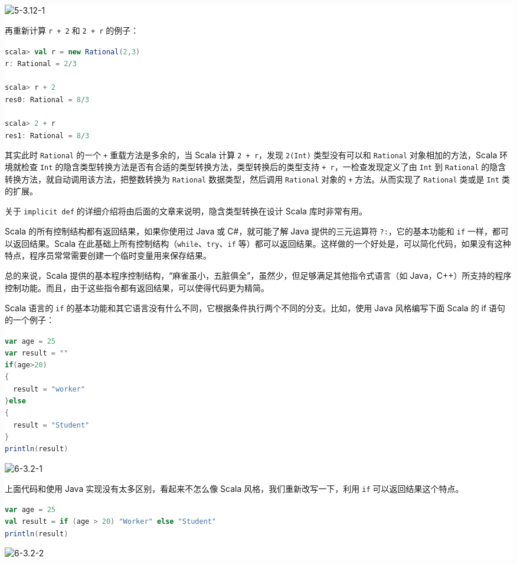 ![5-3.12-1](https://doc.shiyanlou.com/document-uid702660labid6312timestamp1525660215244.png)

再重新计算 `r + 2` 和 `2 + r` 的例子：

```scala
scala> val r = new Rational(2,3)
r: Rational = 2/3

scala> r + 2
res0: Rational = 8/3

scala> 2 + r
res1: Rational = 8/3
```

其实此时 `Rational` 的一个 `+` 重载方法是多余的，当 Scala 计算 `2 + r`，发现 `2(Int)` 类型没有可以和 `Rational` 对象相加的方法，Scala 环境就检查 `Int` 的隐含类型转换方法是否有合适的类型转换方法，类型转换后的类型支持 `+ r`，一检查发现定义了由 `Int` 到 `Rational` 的隐含转换方法，就自动调用该方法，把整数转换为 `Rational` 数据类型，然后调用 `Rational` 对象的 `+` 方法。从而实现了 `Rational` 类或是 `Int` 类的扩展。

关于 `implicit def` 的详细介绍将由后面的文章来说明，隐含类型转换在设计 Scala 库时非常有用。



Scala 的所有控制结构都有返回结果，如果你使用过 Java 或 C#，就可能了解 Java 提供的三元运算符 `?:`，它的基本功能和 `if` 一样，都可以返回结果。Scala 在此基础上所有控制结构（`while`、`try`、`if` 等）都可以返回结果。这样做的一个好处是，可以简化代码，如果没有这种特点，程序员常常需要创建一个临时变量用来保存结果。

总的来说，Scala 提供的基本程序控制结构，“麻雀虽小，五脏俱全”，虽然少，但足够满足其他指令式语言（如 Java，C++）所支持的程序控制功能。而且，由于这些指令都有返回结果，可以使得代码更为精简。



Scala 语言的 `if` 的基本功能和其它语言没有什么不同，它根据条件执行两个不同的分支。比如，使用 Java 风格编写下面 Scala 的 if 语句的一个例子：

```scala
var age = 25
var result = ""
if(age>20)
{
  result = "worker"
}else
{
  result = "Student"
}
println(result)
```

![6-3.2-1](https://doc.shiyanlou.com/document-uid702660labid6313timestamp1525660893341.png)

上面代码和使用 Java 实现没有太多区别，看起来不怎么像 Scala 风格，我们重新改写一下，利用 `if` 可以返回结果这个特点。

```scala
var age = 25
val result = if (age > 20) "Worker" else "Student"
println(result)
```

![6-3.2-2](https://doc.shiyanlou.com/document-uid702660labid6313timestamp1525660919936.png)

